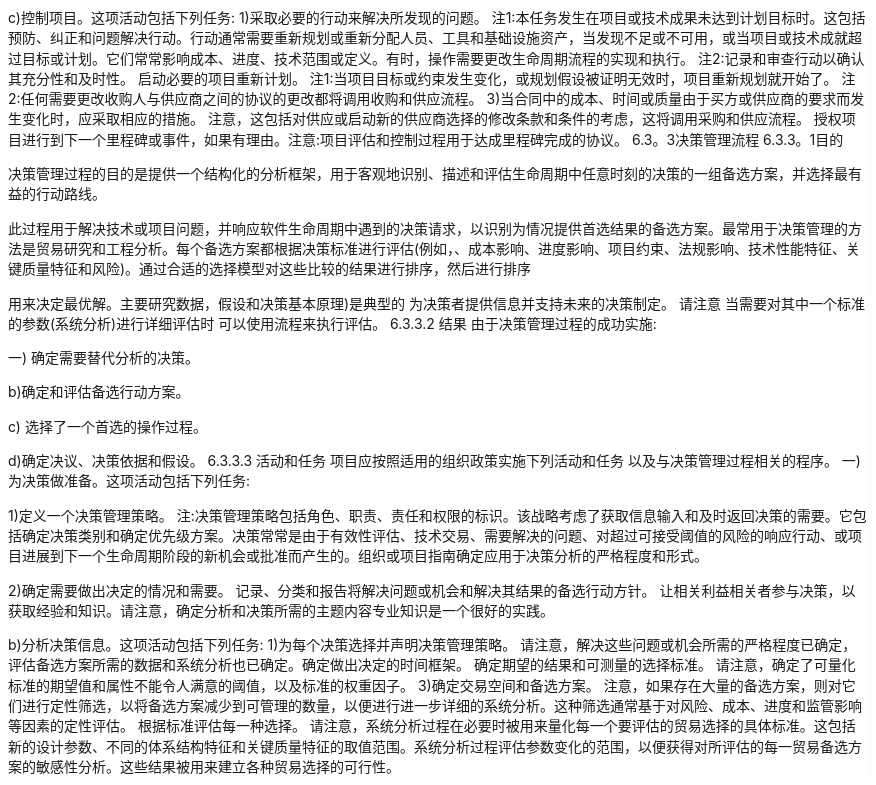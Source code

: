 c)控制项目。这项活动包括下列任务:
1)采取必要的行动来解决所发现的问题。
注1:本任务发生在项目或技术成果未达到计划目标时。这包括预防、纠正和问题解决行动。行动通常需要重新规划或重新分配人员、工具和基础设施资产，当发现不足或不可用，或当项目或技术成就超过目标或计划。它们常常影响成本、进度、技术范围或定义。有时，操作需要更改生命周期流程的实现和执行。
注2:记录和审查行动以确认其充分性和及时性。
启动必要的项目重新计划。
注1:当项目目标或约束发生变化，或规划假设被证明无效时，项目重新规划就开始了。
注2:任何需要更改收购人与供应商之间的协议的更改都将调用收购和供应流程。
3)当合同中的成本、时间或质量由于买方或供应商的要求而发生变化时，应采取相应的措施。
注意，这包括对供应或启动新的供应商选择的修改条款和条件的考虑，这将调用采购和供应流程。
授权项目进行到下一个里程碑或事件，如果有理由。注意:项目评估和控制过程用于达成里程碑完成的协议。
6.3。3决策管理流程
6.3.3。1目的

决策管理过程的目的是提供一个结构化的分析框架，用于客观地识别、描述和评估生命周期中任意时刻的决策的一组备选方案，并选择最有益的行动路线。


此过程用于解决技术或项目问题，并响应软件生命周期中遇到的决策请求，以识别为情况提供首选结果的备选方案。最常用于决策管理的方法是贸易研究和工程分析。每个备选方案都根据决策标准进行评估(例如，、成本影响、进度影响、项目约束、法规影响、技术性能特征、关键质量特征和风险)。通过合适的选择模型对这些比较的结果进行排序，然后进行排序


用来决定最优解。主要研究数据，假设和决策基本原理)是典型的
为决策者提供信息并支持未来的决策制定。
请注意
当需要对其中一个标准的参数(系统分析)进行详细评估时
可以使用流程来执行评估。
6.3.3.2
结果
由于决策管理过程的成功实施:

一)
确定需要替代分析的决策。

b)确定和评估备选行动方案。

c)
选择了一个首选的操作过程。

d)确定决议、决策依据和假设。
6.3.3.3
活动和任务
项目应按照适用的组织政策实施下列活动和任务
以及与决策管理过程相关的程序。
一)
为决策做准备。这项活动包括下列任务:

1)定义一个决策管理策略。
注:决策管理策略包括角色、职责、责任和权限的标识。该战略考虑了获取信息输入和及时返回决策的需要。它包括确定决策类别和确定优先级方案。决策常常是由于有效性评估、技术交易、需要解决的问题、对超过可接受阈值的风险的响应行动、或项目进展到下一个生命周期阶段的新机会或批准而产生的。组织或项目指南确定应用于决策分析的严格程度和形式。

2)确定需要做出决定的情况和需要。
记录、分类和报告将解决问题或机会和解决其结果的备选行动方针。
让相关利益相关者参与决策，以获取经验和知识。请注意，确定分析和决策所需的主题内容专业知识是一个很好的实践。

b)分析决策信息。这项活动包括下列任务:
1)为每个决策选择并声明决策管理策略。
请注意，解决这些问题或机会所需的严格程度已确定，评估备选方案所需的数据和系统分析也已确定。确定做出决定的时间框架。
确定期望的结果和可测量的选择标准。
请注意，确定了可量化标准的期望值和属性不能令人满意的阈值，以及标准的权重因子。
3)确定交易空间和备选方案。
注意，如果存在大量的备选方案，则对它们进行定性筛选，以将备选方案减少到可管理的数量，以便进行进一步详细的系统分析。这种筛选通常基于对风险、成本、进度和监管影响等因素的定性评估。
根据标准评估每一种选择。
请注意，系统分析过程在必要时被用来量化每一个要评估的贸易选择的具体标准。这包括新的设计参数、不同的体系结构特征和关键质量特征的取值范围。系统分析过程评估参数变化的范围，以便获得对所评估的每一贸易备选方案的敏感性分析。这些结果被用来建立各种贸易选择的可行性。
